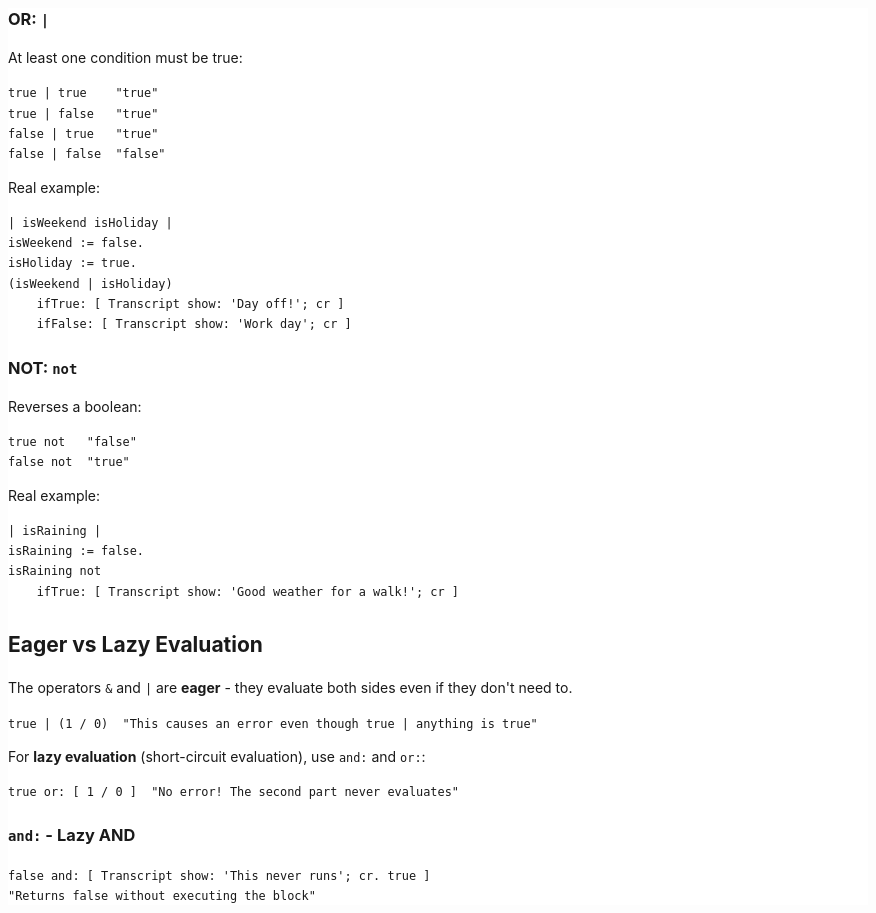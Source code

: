 ### OR: `|`

At least one condition must be true:

```smalltalk
true | true    "true"
true | false   "true"
false | true   "true"
false | false  "false"
```

Real example:

```smalltalk
| isWeekend isHoliday |
isWeekend := false.
isHoliday := true.
(isWeekend | isHoliday)
    ifTrue: [ Transcript show: 'Day off!'; cr ]
    ifFalse: [ Transcript show: 'Work day'; cr ]
```

### NOT: `not`

Reverses a boolean:

```smalltalk
true not   "false"
false not  "true"
```

Real example:

```smalltalk
| isRaining |
isRaining := false.
isRaining not
    ifTrue: [ Transcript show: 'Good weather for a walk!'; cr ]
```

## Eager vs Lazy Evaluation

The operators `&` and `|` are **eager** - they evaluate both sides even if they don't need to.

```smalltalk
true | (1 / 0)  "This causes an error even though true | anything is true"
```

For **lazy evaluation** (short-circuit evaluation), use `and:` and `or:`:

```smalltalk
true or: [ 1 / 0 ]  "No error! The second part never evaluates"
```

### `and:` - Lazy AND

```smalltalk
false and: [ Transcript show: 'This never runs'; cr. true ]
"Returns false without executing the block"
```

